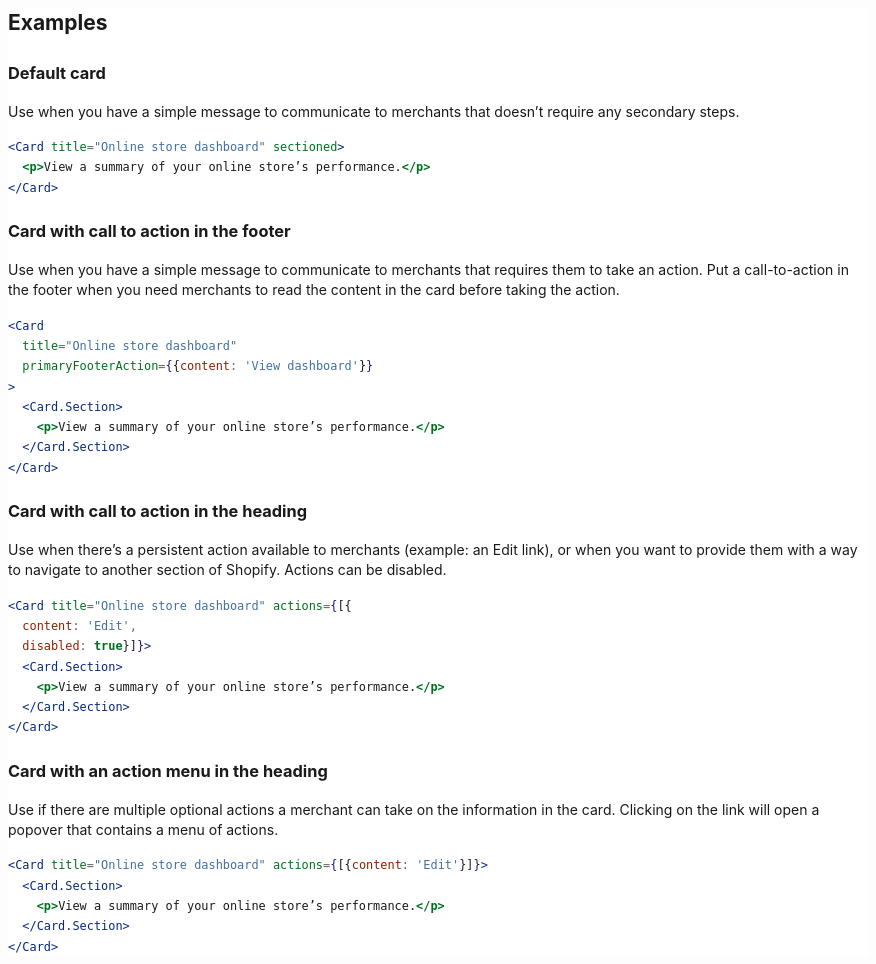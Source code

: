 ## Examples

### Default card

Use when you have a simple message to communicate to merchants that doesn’t require any secondary steps.

```jsx
<Card title="Online store dashboard" sectioned>
  <p>View a summary of your online store’s performance.</p>
</Card>
```

### Card with call to action in the footer

Use when you have a simple message to communicate to merchants that requires them to take an action. Put a call-to-action in the footer when you need merchants to read the content in the card before taking the action.

```jsx
<Card
  title="Online store dashboard"
  primaryFooterAction={{content: 'View dashboard'}}
>
  <Card.Section>
    <p>View a summary of your online store’s performance.</p>
  </Card.Section>
</Card>
```

### Card with call to action in the heading

Use when there’s a persistent action available to merchants (example: an Edit link), or when you want to provide them with a way to navigate to another section of Shopify. Actions can be disabled.

```jsx
<Card title="Online store dashboard" actions={[{
  content: 'Edit',
  disabled: true}]}>
  <Card.Section>
    <p>View a summary of your online store’s performance.</p>
  </Card.Section>
</Card>
```

### Card with an action menu in the heading

Use if there are multiple optional actions a merchant can take on the information in the card. Clicking on the link will open a popover that contains a menu of actions.

```jsx
<Card title="Online store dashboard" actions={[{content: 'Edit'}]}>
  <Card.Section>
    <p>View a summary of your online store’s performance.</p>
  </Card.Section>
</Card>
```
